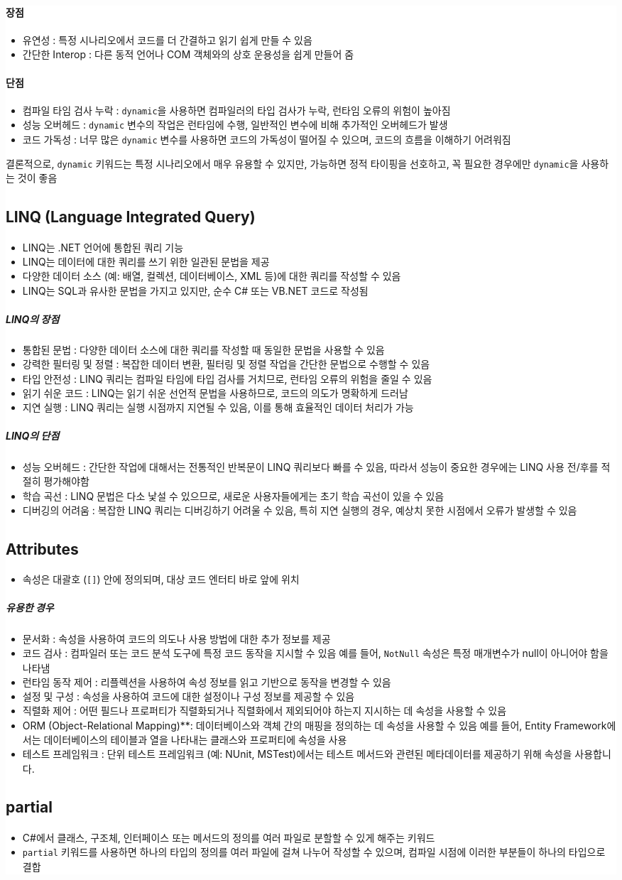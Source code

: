 #### 장점
- 유연성 : 특정 시나리오에서 코드를 더 간결하고 읽기 쉽게 만들 수 있음
- 간단한 Interop : 다른 동적 언어나 COM 객체와의 상호 운용성을 쉽게 만들어 줌

#### 단점
- 컴파일 타임 검사 누락 : `dynamic`을 사용하면 컴파일러의 타입 검사가 누락, 런타임 오류의 위험이 높아짐
- 성능 오버헤드 : `dynamic` 변수의 작업은 런타임에 수행, 일반적인 변수에 비해 추가적인 오버헤드가 발생
- 코드 가독성 : 너무 많은 `dynamic` 변수를 사용하면 코드의 가독성이 떨어질 수 있으며, 코드의 흐름을 이해하기 어려워짐

결론적으로, `dynamic` 키워드는 특정 시나리오에서 매우 유용할 수 있지만, 
가능하면 정적 타이핑을 선호하고, 꼭 필요한 경우에만 `dynamic`을 사용하는 것이 좋음



## LINQ (Language Integrated Query)
- LINQ는 .NET 언어에 통합된 쿼리 기능
- LINQ는 데이터에 대한 쿼리를 쓰기 위한 일관된 문법을 제공
- 다양한 데이터 소스 (예: 배열, 컬렉션, 데이터베이스, XML 등)에 대한 쿼리를 작성할 수 있음
- LINQ는 SQL과 유사한 문법을 가지고 있지만, 순수 C# 또는 VB.NET 코드로 작성됨

##### LINQ의 장점
- 통합된 문법 : 다양한 데이터 소스에 대한 쿼리를 작성할 때 동일한 문법을 사용할 수 있음
- 강력한 필터링 및 정렬 : 복잡한 데이터 변환, 필터링 및 정렬 작업을 간단한 문법으로 수행할 수 있음
- 타입 안전성 : LINQ 쿼리는 컴파일 타임에 타입 검사를 거치므로, 런타임 오류의 위험을 줄일 수 있음
- 읽기 쉬운 코드 : LINQ는 읽기 쉬운 선언적 문법을 사용하므로, 코드의 의도가 명확하게 드러남
- 지연 실행 : LINQ 쿼리는 실행 시점까지 지연될 수 있음, 이를 통해 효율적인 데이터 처리가 가능

##### LINQ의 단점
- 성능 오버헤드 : 간단한 작업에 대해서는 전통적인 반복문이 LINQ 쿼리보다 빠를 수 있음, 
			    따라서 성능이 중요한 경우에는 LINQ 사용 전/후를 적절히 평가해야함
- 학습 곡선 : LINQ 문법은 다소 낯설 수 있으므로, 새로운 사용자들에게는 초기 학습 곡선이 있을 수 있음
- 디버깅의 어려움 : 복잡한 LINQ 쿼리는 디버깅하기 어려울 수 있음, 특히 지연 실행의 경우, 
			       예상치 못한 시점에서 오류가 발생할 수 있음


## Attributes
- 속성은 대괄호 (`[]`) 안에 정의되며, 대상 코드 엔터티 바로 앞에 위치
##### 유용한 경우
- 문서화 : 속성을 사용하여 코드의 의도나 사용 방법에 대한 추가 정보를 제공
- 코드 검사 : 컴파일러 또는 코드 분석 도구에 특정 코드 동작을 지시할 수 있음 
		    예를 들어, `NotNull` 속성은 특정 매개변수가 null이 아니어야 함을 나타냄
- 런타임 동작 제어 : 리플렉션을 사용하여 속성 정보를 읽고 기반으로 동작을 변경할 수 있음
- 설정 및 구성 : 속성을 사용하여 코드에 대한 설정이나 구성 정보를 제공할 수 있음
- 직렬화 제어 : 어떤 필드나 프로퍼티가 직렬화되거나 직렬화에서 제외되어야 하는지 지시하는 데 속성을 사용할 수 있음
- ORM (Object-Relational Mapping)**: 데이터베이스와 객체 간의 매핑을 정의하는 데 속성을 사용할 수 있음
								  예를 들어, Entity Framework에서는 데이터베이스의 테이블과 열을 나타내는 클래스와 프로퍼티에 속성을 사용
- 테스트 프레임워크 : 단위 테스트 프레임워크 (예: NUnit, MSTest)에서는 테스트 메서드와 관련된 
				  메타데이터를 제공하기 위해 속성을 사용합니다.



## partial
- C#에서 클래스, 구조체, 인터페이스 또는 메서드의 정의를 여러 파일로 분할할 수 있게 해주는 키워드
- `partial` 키워드를 사용하면 하나의 타입의 정의를 여러 파일에 걸쳐 나누어 작성할 수 있으며, 컴파일 시점에 이러한 부분들이 하나의 타입으로 결합
